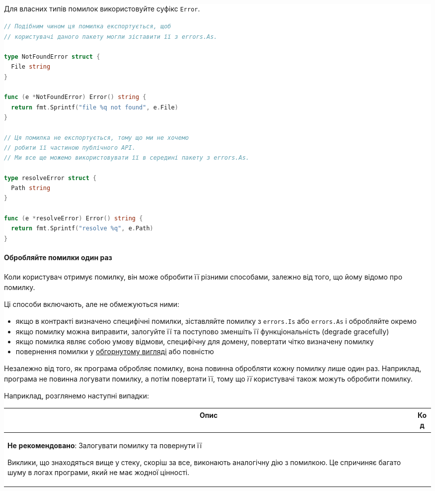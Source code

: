 Для власних типів помилок використовуйте суфікс `Error`.

```go
// Подібним чином ця помилка експортується, щоб
// користувачі даного пакету могли зіставити її з errors.As.

type NotFoundError struct {
  File string
}

func (e *NotFoundError) Error() string {
  return fmt.Sprintf("file %q not found", e.File)
}

// Ця помилка не експортується, тому що ми не хочемо
// робити її частиною публічного API.
// Ми все ще можемо використовувати її в середині пакету з errors.As.

type resolveError struct {
  Path string
}

func (e *resolveError) Error() string {
  return fmt.Sprintf("resolve %q", e.Path)
}
```

#### Обробляйте помилки один раз

Коли користувач отримує помилку, він може обробити її різними способами, залежно від того, що йому відомо про помилку.

Ці способи включають, але не обмежуються ними:

- якщо в контракті визначено специфічні помилки, зіставляйте помилку з `errors.Is` або `errors.As` і обробляйте окремо
- якщо помилку можна виправити, залогуйте її та поступово зменшіть її функціональність (degrade gracefully)
- якщо помилка являє собою умову відмови, специфічну для домену, повертати чітко визначену помилку
- повернення помилки у [обгорнутому вигляді](#%D0%BE%D0%B1%D0%B3%D0%BE%D1%80%D1%82%D0%B0%D0%BD%D0%BD%D1%8F-%D0%BF%D0%BE%D0%BC%D0%B8%D0%BB%D0%BE%D0%BA-wrapping) або повністю

Незалежно від того, як програма обробляє помилку, вона повинна обробляти кожну помилку лише один раз. Наприклад, програма не повинна логувати помилку, а потім повертати її, тому що *її* користувачі також можуть обробити помилку.

Наприклад, розглянемо наступні випадки:

<table>
<thead><tr><th>Опис</th><th>Код</th></tr></thead>
<tbody>
<tr><td>

**Не рекомендовано**: Залогувати помилку та повернути її

Виклики, що знаходяться вище у стеку, скоріш за все, виконають аналогічну дію з помилкою.
Це спричиняє багато шуму в логах програми, який не має жодної цінності.
